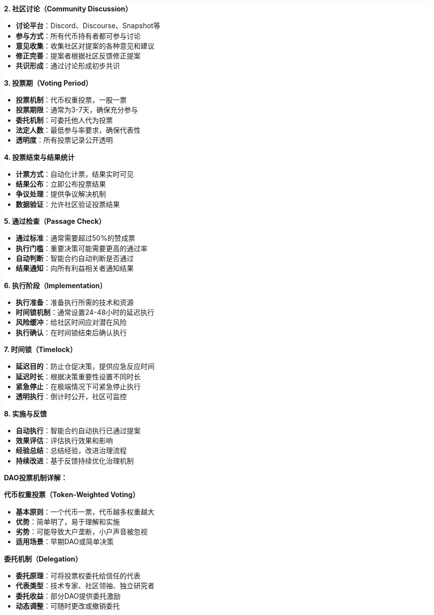 **2. 社区讨论（Community Discussion）**
- **讨论平台**：Discord、Discourse、Snapshot等
- **参与方式**：所有代币持有者都可参与讨论
- **意见收集**：收集社区对提案的各种意见和建议
- **修正完善**：提案者根据社区反馈修正提案
- **共识形成**：通过讨论形成初步共识

**3. 投票期（Voting Period）**
- **投票机制**：代币权重投票，一股一票
- **投票期限**：通常为3-7天，确保充分参与
- **委托机制**：可委托他人代为投票
- **法定人数**：最低参与率要求，确保代表性
- **透明度**：所有投票记录公开透明

**4. 投票结束与结果统计**
- **计票方式**：自动化计票，结果实时可见
- **结果公布**：立即公布投票结果
- **争议处理**：提供争议解决机制
- **数据验证**：允许社区验证投票结果

**5. 通过检查（Passage Check）**
- **通过标准**：通常需要超过50%的赞成票
- **执行门槛**：重要决策可能需要更高的通过率
- **自动判断**：智能合约自动判断是否通过
- **结果通知**：向所有利益相关者通知结果

**6. 执行阶段（Implementation）**
- **执行准备**：准备执行所需的技术和资源
- **时间锁机制**：通常设置24-48小时的延迟执行
- **风险缓冲**：给社区时间应对潜在风险
- **执行确认**：在时间锁结束后确认执行

**7. 时间锁（Timelock）**
- **延迟目的**：防止仓促决策，提供应急反应时间
- **延迟时长**：根据决策重要性设置不同时长
- **紧急停止**：在极端情况下可紧急停止执行
- **透明执行**：倒计时公开，社区可监控

**8. 实施与反馈**
- **自动执行**：智能合约自动执行已通过提案
- **效果评估**：评估执行效果和影响
- **经验总结**：总结经验，改进治理流程
- **持续改进**：基于反馈持续优化治理机制

**DAO投票机制详解：**

**代币权重投票（Token-Weighted Voting）**
- **基本原则**：一个代币一票，代币越多权重越大
- **优势**：简单明了，易于理解和实施
- **劣势**：可能导致大户垄断，小户声音被忽视
- **适用场景**：早期DAO或简单决策

**委托机制（Delegation）**
- **委托原理**：可将投票权委托给信任的代表
- **代表类型**：技术专家、社区领袖、独立研究者
- **委托收益**：部分DAO提供委托激励
- **动态调整**：可随时更改或撤销委托
